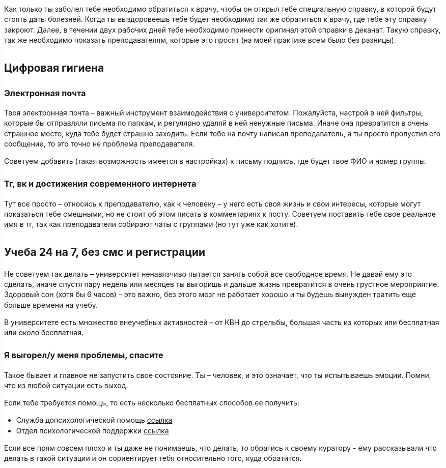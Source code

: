Как только ты заболел тебе необходимо обратиться к врачу, чтобы он открыл тебе специальную справку, в которой будут стоять даты болезней. Когда ты выздоровеешь тебе будет необходимо так же обратиться к врачу, где тебе эту справку закроют. Далее, в течении двух рабочих дней тебе необходимо принести оригинал этой справки в деканат. Такую справку, так же необходимо показать преподавателям, которые это просят (на моей практике всем было без разницы).

## Цифровая гигиена
### Электронная почта
Твоя электронная почта – важный инструмент взаимодействия с университетом. Пожалуйста, настрой в ней фильтры, которые бы отправляли письма по папкам, и регулярно удаляй в ней ненужные письма. Иначе она превратится в очень страшное место, куда тебе будет страшно заходить. Если тебе на почту написал преподаватель, а ты просто пропустил его сообщение, то это точно не проблема преподавателя. 

Советуем добавить (такая возможность имеется в настройках) к письму подпись, где будет твое ФИО и номер группы.

### Тг, вк и достижения современного интернета
Тут все просто – относись к преподавателю, как к человеку – у него есть своя жизнь и свои интересы, которые могут показаться тебе смешными, но не стоит об этом писать в комментариях к посту. Советуем поставить тебе свое реальное имя в тг, так как преподаватели собирают чаты с группами (но тут уже как хотите).

## Учеба 24 на 7, без смс и регистрации
Не советуем так делать – университет ненавязчиво пытается занять собой все свободное время. Не давай ему это сделать, иначе спустя пару недель или месяцев ты выгоришь и дальше жизнь превратится в очень грустное мероприятие. Здоровый сон (хотя бы 6 часов) – это важно, без этого мозг не работает хорошо и ты будешь вынужден тратить еще больше времени на учебу.

В университете есть множество внеучебных активностей – от КВН до стрельбы, большая часть из которых или бесплатная или около бесплатная. 

### Я выгорел/у меня проблемы, спасите
Такое бывает и главное не запустить свое состояние. Ты – человек, и это означает, что ты испытываешь эмоции. Помни, что из любой ситуации есть выход. 

Если тебе требуется помощь, то есть несколько бесплатных способов ее получить:
* Служба допсихологической помощь [ссылка](https://vk.com/dopsihelp)
* Отдел психологической поддержки [ссылка](https://vk.com/oppo_nsu)

Если все прям совсем плохо и ты даже не понимаешь, что делать, то обратись к своему куратору - ему рассказывали что делать в такой ситуации и он сориентирует тебя относительно того, куда обратится.
